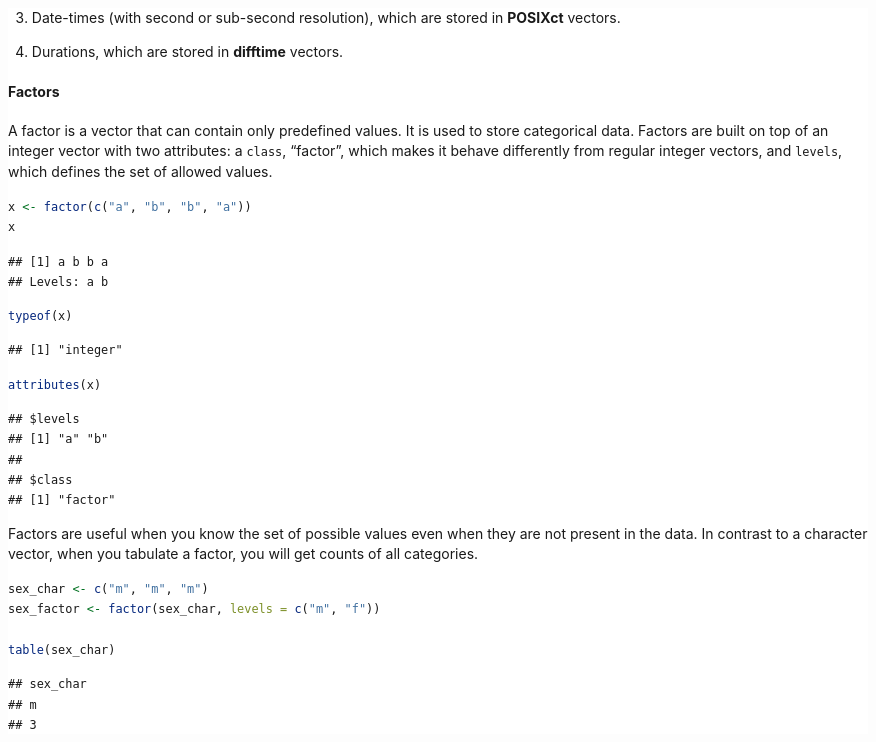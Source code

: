3.  Date-times (with second or sub-second resolution), which are stored
    in **POSIXct** vectors.

4.  Durations, which are stored in **difftime** vectors.

#### Factors

A factor is a vector that can contain only predefined values. It is used
to store categorical data. Factors are built on top of an integer vector
with two attributes: a `class`, “factor”, which makes it behave
differently from regular integer vectors, and `levels`, which defines
the set of allowed values.

``` r
x <- factor(c("a", "b", "b", "a"))
x
```

    ## [1] a b b a
    ## Levels: a b

``` r
typeof(x)
```

    ## [1] "integer"

``` r
attributes(x)
```

    ## $levels
    ## [1] "a" "b"
    ## 
    ## $class
    ## [1] "factor"

Factors are useful when you know the set of possible values even when
they are not present in the data. In contrast to a character vector,
when you tabulate a factor, you will get counts of all categories.

``` r
sex_char <- c("m", "m", "m")
sex_factor <- factor(sex_char, levels = c("m", "f"))

table(sex_char)
```

    ## sex_char
    ## m 
    ## 3
